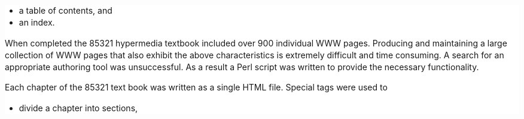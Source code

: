 - a table of contents, and
- an index.

When completed the 85321 hypermedia textbook included over 900 individual WWW pages. Producing and maintaining a large collection of WWW pages that also exhibit the above characteristics is extremely difficult and time consuming. A search for an appropriate authoring tool was unsuccessful. As a result a Perl script was written to provide the necessary functionality.

Each chapter of the 85321 text book was written as a single HTML file. Special tags were used to

- divide a chapter into sections,  
    <!-- SECTION TITLE="the title"> <!-- /SECTION>
- divide each section into a number of pages,  
    <!-- PAGE TITLE="the title"> <!-- /PAGE>
    

- to indicate the location of a term to index, and  
    <A NAME="INDEX\_item to index">
- link to a particular page.  
    <a href="#page title">
    

Once written, each chapter was run through the script which produces

- a [table of contents \[HREF4\]](http://mc.cqu.edu.au/subjects/85321/study-guide/chap1/),

- a copy of the [chapter \[HREF5\]](http://mc.cqu.edu.au/subjects/85321/study-guide/chap1/intro.html), divided into many small WWW pages all cross-linked,
- a [copy of the chapter \[HREF6\]](http://mc.cqu.edu.au/subjects/85321/study-guide/chap1/chapter1.html), as a single WWW page ready to be printed, and
- an [index \[HREF7\]](http://mc.cqu.edu.au/subjects/85321/study-guide/index/), for all chapters in the study material.

The look and feel of the pages are controlled by two files, header.html and footer.html. By modifying these files it is possible to generate an entirely different look and feel without modifying the original chapter.

### Communication

A major requirement for 85321 was simple and effective communication and collaboration between small groups of students. This requirement could be supported by a number of different Internet applications. For 85321 it was decided to use mailing lists due to problems with other Internet communication mechanisms. Systems not considered included

- synchronous systems,  
    A major feature of distance education is flexibility any form of compulsory, synchronous communication is unsuitable for distance education because it removes this flexibility. This means that IRC, MUDs and synchronous WWW chat systems were not considered. Some 85321 students did make use of IRC for group communication but this was their decision not something forced on them.
- Usenet news, and  
    
    Historically newsgroups have been the primary group communication mechanism in CQU distance subjects. However this was in the days when distance students gained their Internet access by obtaining accounts on CQU's mainframe computers. The recent paradigm shift means that almost all distance students gain their Internet access through local Internet Service Providers. There have been significant problems in making local CQU newsgroups accessible to people outside of CQU. This difficulty has reduced the use of Usenet news.
- conferencing systems,  
    A number of conferencing systems have been ported to the Internet. While these systems provide better support for group work and collaboration they suffer from a number of problems including
    - they are not in the public domain,
    - they are not as familiar as email, and
    
